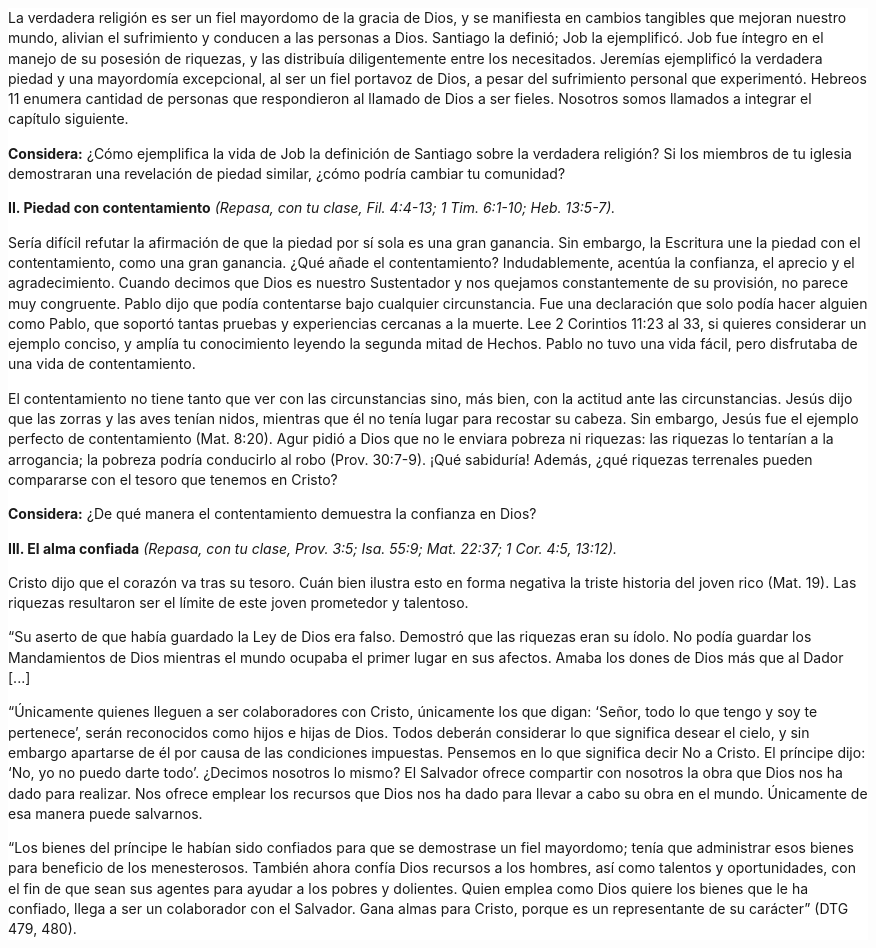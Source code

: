 La verdadera religión es ser un fiel mayordomo de la gracia de Dios, y se manifiesta en cambios tangibles que mejoran nuestro mundo, alivian el sufrimiento y conducen a las personas a Dios. Santiago la definió; Job la ejemplificó. Job fue íntegro en el manejo de su posesión de riquezas, y las distribuía diligentemente entre los necesitados. Jeremías ejemplificó la verdadera piedad y una mayordomía excepcional, al ser un fiel portavoz de Dios, a pesar del sufrimiento personal que experimentó. Hebreos 11 enumera cantidad de personas que respondieron al llamado de Dios a ser fieles. Nosotros somos llamados a integrar el capítulo siguiente.

**Considera:** ¿Cómo ejemplifica la vida de Job la definición de Santiago sobre la verdadera religión? Si los miembros de tu iglesia demostraran una revelación de piedad similar, ¿cómo podría cambiar tu comunidad?

**II. Piedad con contentamiento** *(Repasa, con tu clase, Fil. 4:4-13; 1 Tim. 6:1-10; Heb. 13:5-7).*

Sería difícil refutar la afirmación de que la piedad por sí sola es una gran ganancia. Sin embargo, la Escritura une la piedad con el contentamiento, como una gran ganancia. ¿Qué añade el contentamiento? Indudablemente, acentúa la confianza, el aprecio y el agradecimiento. Cuando decimos que Dios es nuestro Sustentador y nos quejamos constantemente de su provisión, no parece muy congruente. Pablo dijo que podía contentarse bajo cualquier circunstancia. Fue una declaración que solo podía hacer alguien como Pablo, que soportó tantas pruebas y experiencias cercanas a la muerte. Lee 2 Corintios 11:23 al 33, si quieres considerar un ejemplo conciso, y amplía tu conocimiento leyendo la segunda mitad de Hechos. Pablo no tuvo una vida fácil, pero disfrutaba de una vida de contentamiento.

El contentamiento no tiene tanto que ver con las circunstancias sino, más bien, con la actitud ante las circunstancias. Jesús dijo que las zorras y las aves tenían nidos, mientras que él no tenía lugar para recostar su cabeza. Sin embargo, Jesús fue el ejemplo perfecto de contentamiento (Mat. 8:20). Agur pidió a Dios que no le enviara pobreza ni riquezas: las riquezas lo tentarían a la arrogancia; la pobreza podría conducirlo al robo (Prov. 30:7-9). ¡Qué sabiduría! Además, ¿qué riquezas terrenales pueden compararse con el tesoro que tenemos en Cristo?

**Considera:** ¿De qué manera el contentamiento demuestra la confianza en Dios?

**III. El alma confiada** *(Repasa, con tu clase, Prov. 3:5; Isa. 55:9; Mat. 22:37; 1 Cor. 4:5, 13:12).*

Cristo dijo que el corazón va tras su tesoro. Cuán bien ilustra esto en forma negativa la triste historia del joven rico (Mat. 19). Las riquezas resultaron ser el límite de este joven prometedor y talentoso.

“Su aserto de que había guardado la Ley de Dios era falso. Demostró que las riquezas eran su ídolo. No podía guardar los Mandamientos de Dios mientras el mundo ocupaba el primer lugar en sus afectos. Amaba los dones de Dios más que al Dador [...]

“Únicamente quienes lleguen a ser colaboradores con Cristo, únicamente los que digan: ‘Señor, todo lo que tengo y soy te pertenece’, serán reconocidos como hijos e hijas de Dios. Todos deberán considerar lo que significa desear el cielo, y sin embargo apartarse de él por causa de las condiciones impuestas. Pensemos en lo que significa decir No a Cristo. El príncipe dijo: ‘No, yo no puedo darte todo’. ¿Decimos nosotros lo mismo? El Salvador ofrece compartir con nosotros la obra que Dios nos ha dado para realizar. Nos ofrece emplear los recursos que Dios nos ha dado para llevar a cabo su obra en el mundo. Únicamente de esa manera puede salvarnos.

“Los bienes del príncipe le habían sido confiados para que se demostrase un fiel mayordomo; tenía que administrar esos bienes para beneficio de los menesterosos. También ahora confía Dios recursos a los hombres, así como talentos y oportunidades, con el fin de que sean sus agentes para ayudar a los pobres y dolientes. Quien emplea como Dios quiere los bienes que le ha confiado, llega a ser un colaborador con el Salvador. Gana almas para Cristo, porque es un representante de su carácter” (DTG 479, 480).
